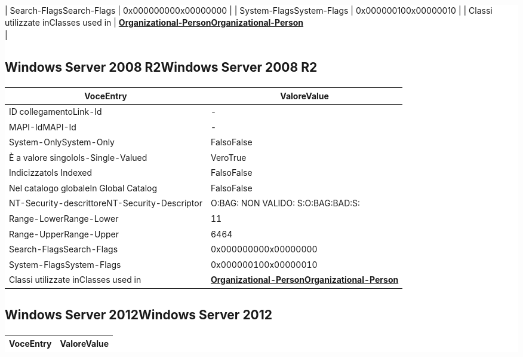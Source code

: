 | <span data-ttu-id="91be3-225">Search-Flags</span><span class="sxs-lookup"><span data-stu-id="91be3-225">Search-Flags</span></span>           | <span data-ttu-id="91be3-226">0x00000000</span><span class="sxs-lookup"><span data-stu-id="91be3-226">0x00000000</span></span>                                                         |
| <span data-ttu-id="91be3-227">System-Flags</span><span class="sxs-lookup"><span data-stu-id="91be3-227">System-Flags</span></span>           | <span data-ttu-id="91be3-228">0x00000010</span><span class="sxs-lookup"><span data-stu-id="91be3-228">0x00000010</span></span>                                                         |
| <span data-ttu-id="91be3-229">Classi utilizzate in</span><span class="sxs-lookup"><span data-stu-id="91be3-229">Classes used in</span></span>        | [<span data-ttu-id="91be3-230">**Organizational-Person**</span><span class="sxs-lookup"><span data-stu-id="91be3-230">**Organizational-Person**</span></span>](c-organizationalperson.md)<br/> |



## <a name="windows-server-2008-r2"></a><span data-ttu-id="91be3-231">Windows Server 2008 R2</span><span class="sxs-lookup"><span data-stu-id="91be3-231">Windows Server 2008 R2</span></span>



| <span data-ttu-id="91be3-232">Voce</span><span class="sxs-lookup"><span data-stu-id="91be3-232">Entry</span></span> | <span data-ttu-id="91be3-233">Valore</span><span class="sxs-lookup"><span data-stu-id="91be3-233">Value</span></span> |
|------------------------|--------------------------------------------------------------------|
| <span data-ttu-id="91be3-234">ID collegamento</span><span class="sxs-lookup"><span data-stu-id="91be3-234">Link-Id</span></span>                | \-                                                                 |
| <span data-ttu-id="91be3-235">MAPI-Id</span><span class="sxs-lookup"><span data-stu-id="91be3-235">MAPI-Id</span></span>                | \-                                                                 |
| <span data-ttu-id="91be3-236">System-Only</span><span class="sxs-lookup"><span data-stu-id="91be3-236">System-Only</span></span>            | <span data-ttu-id="91be3-237">Falso</span><span class="sxs-lookup"><span data-stu-id="91be3-237">False</span></span>                                                              |
| <span data-ttu-id="91be3-238">È a valore singolo</span><span class="sxs-lookup"><span data-stu-id="91be3-238">Is-Single-Valued</span></span>       | <span data-ttu-id="91be3-239">Vero</span><span class="sxs-lookup"><span data-stu-id="91be3-239">True</span></span>                                                               |
| <span data-ttu-id="91be3-240">Indicizzato</span><span class="sxs-lookup"><span data-stu-id="91be3-240">Is Indexed</span></span>             | <span data-ttu-id="91be3-241">Falso</span><span class="sxs-lookup"><span data-stu-id="91be3-241">False</span></span>                                                              |
| <span data-ttu-id="91be3-242">Nel catalogo globale</span><span class="sxs-lookup"><span data-stu-id="91be3-242">In Global Catalog</span></span>      | <span data-ttu-id="91be3-243">Falso</span><span class="sxs-lookup"><span data-stu-id="91be3-243">False</span></span>                                                              |
| <span data-ttu-id="91be3-244">NT-Security-descrittore</span><span class="sxs-lookup"><span data-stu-id="91be3-244">NT-Security-Descriptor</span></span> | <span data-ttu-id="91be3-245">O:BAG: NON VALIDO: S:</span><span class="sxs-lookup"><span data-stu-id="91be3-245">O:BAG:BAD:S:</span></span>                                                       |
| <span data-ttu-id="91be3-246">Range-Lower</span><span class="sxs-lookup"><span data-stu-id="91be3-246">Range-Lower</span></span>            | <span data-ttu-id="91be3-247">1</span><span class="sxs-lookup"><span data-stu-id="91be3-247">1</span></span>                                                                  |
| <span data-ttu-id="91be3-248">Range-Upper</span><span class="sxs-lookup"><span data-stu-id="91be3-248">Range-Upper</span></span>            | <span data-ttu-id="91be3-249">64</span><span class="sxs-lookup"><span data-stu-id="91be3-249">64</span></span>                                                                 |
| <span data-ttu-id="91be3-250">Search-Flags</span><span class="sxs-lookup"><span data-stu-id="91be3-250">Search-Flags</span></span>           | <span data-ttu-id="91be3-251">0x00000000</span><span class="sxs-lookup"><span data-stu-id="91be3-251">0x00000000</span></span>                                                         |
| <span data-ttu-id="91be3-252">System-Flags</span><span class="sxs-lookup"><span data-stu-id="91be3-252">System-Flags</span></span>           | <span data-ttu-id="91be3-253">0x00000010</span><span class="sxs-lookup"><span data-stu-id="91be3-253">0x00000010</span></span>                                                         |
| <span data-ttu-id="91be3-254">Classi utilizzate in</span><span class="sxs-lookup"><span data-stu-id="91be3-254">Classes used in</span></span>        | [<span data-ttu-id="91be3-255">**Organizational-Person**</span><span class="sxs-lookup"><span data-stu-id="91be3-255">**Organizational-Person**</span></span>](c-organizationalperson.md)<br/> |



## <a name="windows-server-2012"></a><span data-ttu-id="91be3-256">Windows Server 2012</span><span class="sxs-lookup"><span data-stu-id="91be3-256">Windows Server 2012</span></span>



| <span data-ttu-id="91be3-257">Voce</span><span class="sxs-lookup"><span data-stu-id="91be3-257">Entry</span></span> | <span data-ttu-id="91be3-258">Valore</span><span class="sxs-lookup"><span data-stu-id="91be3-258">Value</span></span> |
|------------------------|--------------------------------------------------------------------|
